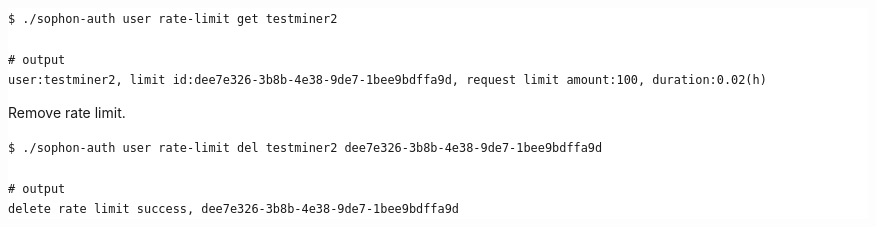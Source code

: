 ```shell script
$ ./sophon-auth user rate-limit get testminer2

# output
user:testminer2, limit id:dee7e326-3b8b-4e38-9de7-1bee9bdffa9d, request limit amount:100, duration:0.02(h)
```

Remove rate limit.

```shell script
$ ./sophon-auth user rate-limit del testminer2 dee7e326-3b8b-4e38-9de7-1bee9bdffa9d

# output
delete rate limit success, dee7e326-3b8b-4e38-9de7-1bee9bdffa9d
```
